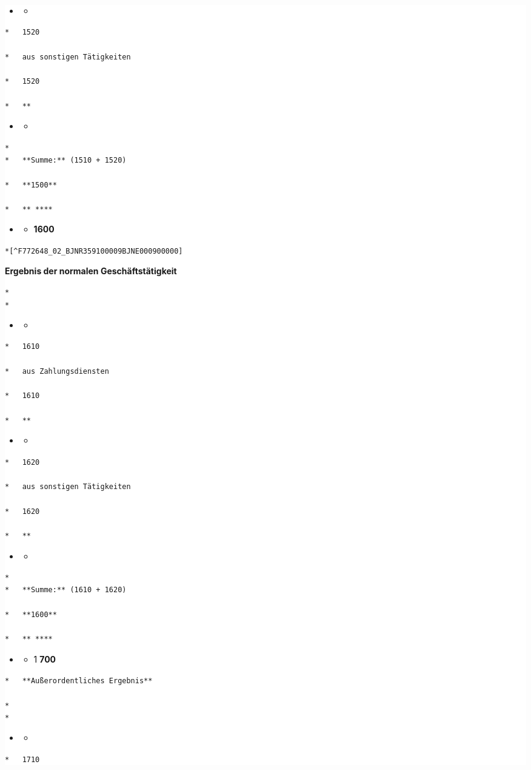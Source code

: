 
*    *
    *   1520

    *   aus sonstigen Tätigkeiten

    *   1520

    *   **


*    *
    *
    *   **Summe:** (1510 + 1520)

    *   **1500**

    *   ** ****


*    *   **1600**

    *[^F772648_02_BJNR359100009BJNE000900000]
   **Ergebnis der normalen Geschäftstätigkeit**

    *
    *

*    *
    *   1610

    *   aus Zahlungsdiensten

    *   1610

    *   **


*    *
    *   1620

    *   aus sonstigen Tätigkeiten

    *   1620

    *   **


*    *
    *
    *   **Summe:** (1610 + 1620)

    *   **1600**

    *   ** ****


*    *   1 **700**

    *   **Außerordentliches Ergebnis**

    *
    *

*    *
    *   1710


[^F772648_01_BJNR359100009BJNE000800000]:    Angaben bitte ohne Kommastellen, Rundung nach kaufmännischer
[^F772648_01_BJNR359100009BJNE000900000]:    Angaben bitte ohne Kommastellen, Rundung nach kaufmännischer
[^F772648_03_BJNR359100009BJNE001000000]: [^F772648_01_BJNR359100009BJNE001000000]:     Angaben bitte ohne Kommastellen, Rundung nach kaufmännischer
[^F772648_01_BJNR359100009BJNE001100000]:    Angaben bitte ohne Kommastellen, Rundung nach kaufmännischer
[^F772648_01_BJNR359100009BJNE001200000]:    Angaben bitte ohne Kommastellen, Rundung nach kaufmännischer